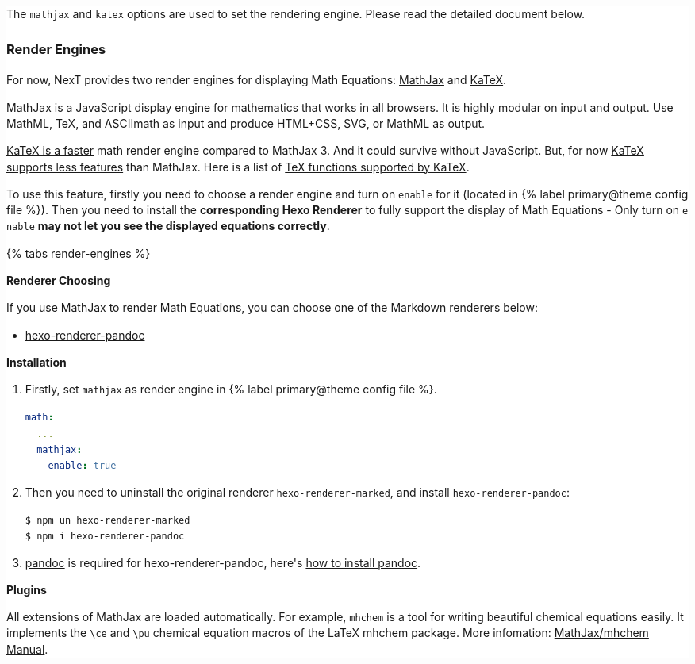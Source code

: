 The `mathjax` and `katex` options are used to set the rendering engine. Please read the detailed document below.

### Render Engines

For now, NexT provides two render engines for displaying Math Equations: [MathJax](https://www.mathjax.org) and [KaTeX](https://katex.org).

MathJax is a JavaScript display engine for mathematics that works in all browsers. It is highly modular on input and output. Use MathML, TeX, and ASCIImath as input and produce HTML+CSS, SVG, or MathML as output.

[KaTeX is a faster](https://www.intmath.com/cg5/katex-mathjax-comparison.php) math render engine compared to MathJax 3. And it could survive without JavaScript. But, for now [KaTeX supports less features](https://github.com/KaTeX/KaTeX/wiki/Things-that-KaTeX-does-not-(yet)-support) than MathJax. Here is a list of [TeX functions supported by KaTeX](https://katex.org/docs/supported.html).

To use this feature, firstly you need to choose a render engine and turn on `enable` for it (located in {% label primary@theme config file %}). Then you need to install the **corresponding Hexo Renderer** to fully support the display of Math Equations - Only turn on `enable` **may not let you see the displayed equations correctly**.

{% tabs render-engines %}

**Renderer Choosing**

If you use MathJax to render Math Equations, you can choose one of the Markdown renderers below:

* [hexo-renderer-pandoc](https://github.com/wzpan/hexo-renderer-pandoc)

**Installation**

1. Firstly, set `mathjax` as render engine in {% label primary@theme config file %}.

    ```yml next/_config.yml
    math:
      ...
      mathjax:
        enable: true
    ```

2. Then you need to uninstall the original renderer `hexo-renderer-marked`, and install `hexo-renderer-pandoc`:

    ```bash
    $ npm un hexo-renderer-marked
    $ npm i hexo-renderer-pandoc
    ```

3. [pandoc](https://github.com/jgm/pandoc) is required for hexo-renderer-pandoc, here's [how to install pandoc](https://github.com/jgm/pandoc/blob/master/INSTALL.md).

**Plugins**

All extensions of MathJax are loaded automatically. For example, `mhchem` is a tool for writing beautiful chemical equations easily. It implements the `\ce` and `\pu` chemical equation macros of the LaTeX mhchem package. More infomation: [MathJax/mhchem Manual](https://mhchem.github.io/MathJax-mhchem/).
